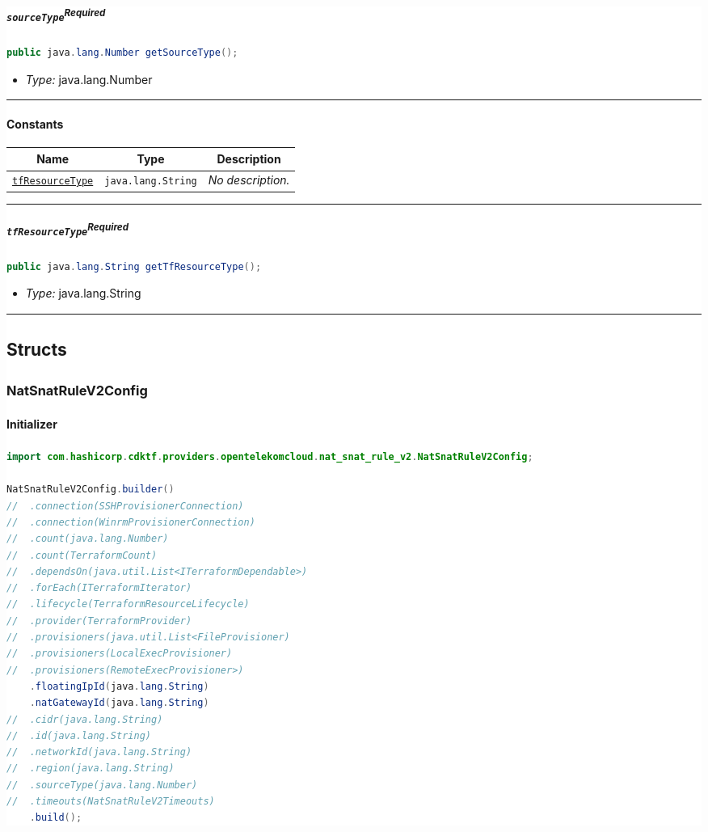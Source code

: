 ##### `sourceType`<sup>Required</sup> <a name="sourceType" id="@cdktf/provider-opentelekomcloud.natSnatRuleV2.NatSnatRuleV2.property.sourceType"></a>

```java
public java.lang.Number getSourceType();
```

- *Type:* java.lang.Number

---

#### Constants <a name="Constants" id="Constants"></a>

| **Name** | **Type** | **Description** |
| --- | --- | --- |
| <code><a href="#@cdktf/provider-opentelekomcloud.natSnatRuleV2.NatSnatRuleV2.property.tfResourceType">tfResourceType</a></code> | <code>java.lang.String</code> | *No description.* |

---

##### `tfResourceType`<sup>Required</sup> <a name="tfResourceType" id="@cdktf/provider-opentelekomcloud.natSnatRuleV2.NatSnatRuleV2.property.tfResourceType"></a>

```java
public java.lang.String getTfResourceType();
```

- *Type:* java.lang.String

---

## Structs <a name="Structs" id="Structs"></a>

### NatSnatRuleV2Config <a name="NatSnatRuleV2Config" id="@cdktf/provider-opentelekomcloud.natSnatRuleV2.NatSnatRuleV2Config"></a>

#### Initializer <a name="Initializer" id="@cdktf/provider-opentelekomcloud.natSnatRuleV2.NatSnatRuleV2Config.Initializer"></a>

```java
import com.hashicorp.cdktf.providers.opentelekomcloud.nat_snat_rule_v2.NatSnatRuleV2Config;

NatSnatRuleV2Config.builder()
//  .connection(SSHProvisionerConnection)
//  .connection(WinrmProvisionerConnection)
//  .count(java.lang.Number)
//  .count(TerraformCount)
//  .dependsOn(java.util.List<ITerraformDependable>)
//  .forEach(ITerraformIterator)
//  .lifecycle(TerraformResourceLifecycle)
//  .provider(TerraformProvider)
//  .provisioners(java.util.List<FileProvisioner)
//  .provisioners(LocalExecProvisioner)
//  .provisioners(RemoteExecProvisioner>)
    .floatingIpId(java.lang.String)
    .natGatewayId(java.lang.String)
//  .cidr(java.lang.String)
//  .id(java.lang.String)
//  .networkId(java.lang.String)
//  .region(java.lang.String)
//  .sourceType(java.lang.Number)
//  .timeouts(NatSnatRuleV2Timeouts)
    .build();
```